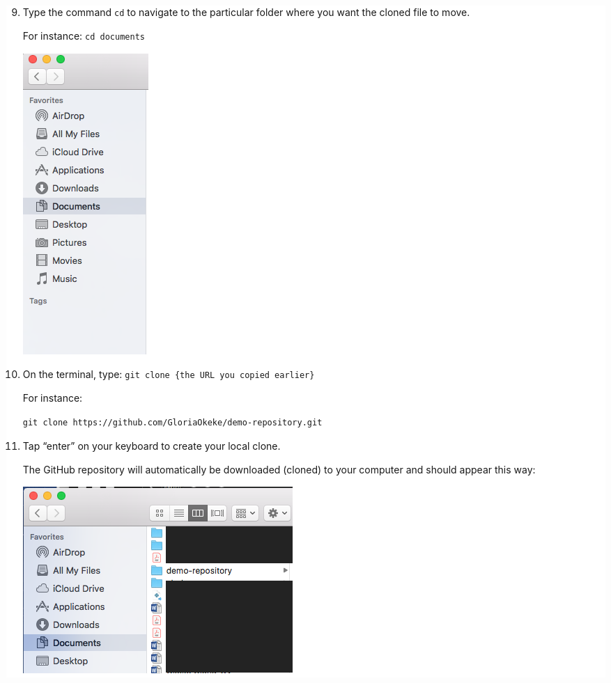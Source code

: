
9.  Type the command `cd` to navigate to the particular folder where you want the cloned file to move.
    
    For instance: `cd documents
`

    ![illustration](images/Screen%20Shot%202022-10-14%20at%2012.07.10%20PM.png)

10.  On the terminal, type: `git clone {the URL you copied earlier}` 

     For instance: 

         git clone https://github.com/GloriaOkeke/demo-repository.git

11.   Tap “enter” on your keyboard to create your local clone.   
   
       The GitHub repository will automatically be downloaded (cloned) to your computer and should appear this way:

       ![illustration](images/Screen%20Shot%202022-10-14%20at%2012.13.22%20PM.png)
